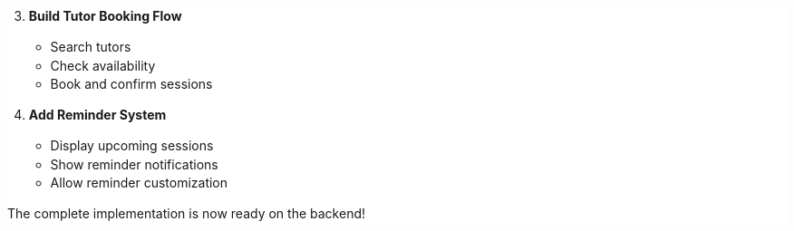 3. **Build Tutor Booking Flow**
   - Search tutors
   - Check availability
   - Book and confirm sessions

4. **Add Reminder System**
   - Display upcoming sessions
   - Show reminder notifications
   - Allow reminder customization

The complete implementation is now ready on the backend!
